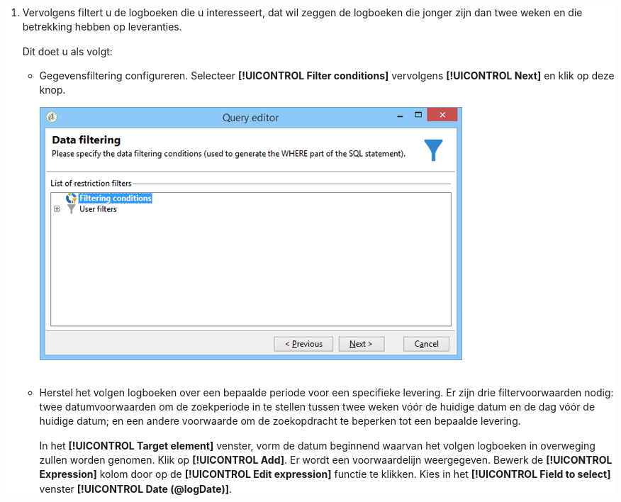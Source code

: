 1. Vervolgens filtert u de logboeken die u interesseert, dat wil zeggen de logboeken die jonger zijn dan twee weken en die betrekking hebben op leveranties.

   Dit doet u als volgt:

   * Gegevensfiltering configureren. Selecteer **[!UICONTROL Filter conditions]** vervolgens **[!UICONTROL Next]** en klik op deze knop.

      ![](assets/query_editor_nveau_22.png)

   * Herstel het volgen logboeken over een bepaalde periode voor een specifieke levering. Er zijn drie filtervoorwaarden nodig: twee datumvoorwaarden om de zoekperiode in te stellen tussen twee weken vóór de huidige datum en de dag vóór de huidige datum; en een andere voorwaarde om de zoekopdracht te beperken tot een bepaalde levering.

      In het **[!UICONTROL Target element]** venster, vorm de datum beginnend waarvan het volgen logboeken in overweging zullen worden genomen. Klik op **[!UICONTROL Add]**. Er wordt een voorwaardelijn weergegeven. Bewerk de **[!UICONTROL Expression]** kolom door op de **[!UICONTROL Edit expression]** functie te klikken. Kies in het **[!UICONTROL Field to select]** venster **[!UICONTROL Date (@logDate)]**.
